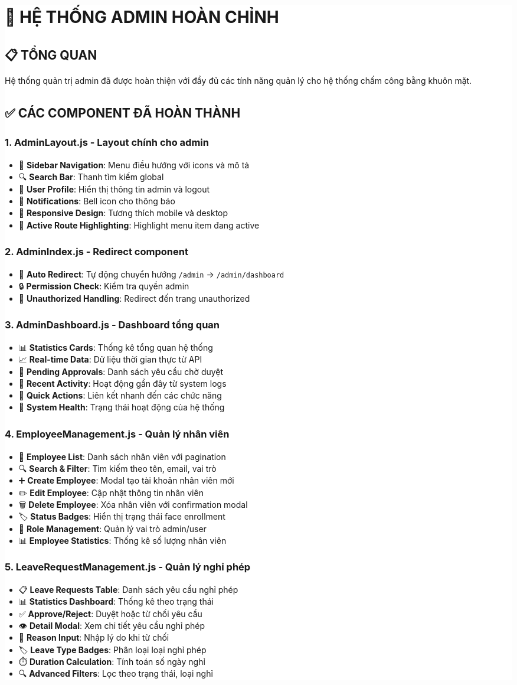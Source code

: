 # 🎉 HỆ THỐNG ADMIN HOÀN CHỈNH

## 📋 **TỔNG QUAN**

Hệ thống quản trị admin đã được hoàn thiện với đầy đủ các tính năng quản lý cho hệ thống chấm công bằng khuôn mặt.

## ✅ **CÁC COMPONENT ĐÃ HOÀN THÀNH**

### **1. AdminLayout.js** - Layout chính cho admin
- 🎨 **Sidebar Navigation**: Menu điều hướng với icons và mô tả
- 🔍 **Search Bar**: Thanh tìm kiếm global
- 👤 **User Profile**: Hiển thị thông tin admin và logout
- 🔔 **Notifications**: Bell icon cho thông báo
- 📱 **Responsive Design**: Tương thích mobile và desktop
- 🎯 **Active Route Highlighting**: Highlight menu item đang active

### **2. AdminIndex.js** - Redirect component
- 🔄 **Auto Redirect**: Tự động chuyển hướng `/admin` → `/admin/dashboard`
- 🔒 **Permission Check**: Kiểm tra quyền admin
- 🚫 **Unauthorized Handling**: Redirect đến trang unauthorized

### **3. AdminDashboard.js** - Dashboard tổng quan
- 📊 **Statistics Cards**: Thống kê tổng quan hệ thống
- 📈 **Real-time Data**: Dữ liệu thời gian thực từ API
- 🔔 **Pending Approvals**: Danh sách yêu cầu chờ duyệt
- 📝 **Recent Activity**: Hoạt động gần đây từ system logs
- 🎯 **Quick Actions**: Liên kết nhanh đến các chức năng
- 🏥 **System Health**: Trạng thái hoạt động của hệ thống

### **4. EmployeeManagement.js** - Quản lý nhân viên
- 👥 **Employee List**: Danh sách nhân viên với pagination
- 🔍 **Search & Filter**: Tìm kiếm theo tên, email, vai trò
- ➕ **Create Employee**: Modal tạo tài khoản nhân viên mới
- ✏️ **Edit Employee**: Cập nhật thông tin nhân viên
- 🗑️ **Delete Employee**: Xóa nhân viên với confirmation modal
- 🏷️ **Status Badges**: Hiển thị trạng thái face enrollment
- 👑 **Role Management**: Quản lý vai trò admin/user
- 📊 **Employee Statistics**: Thống kê số lượng nhân viên

### **5. LeaveRequestManagement.js** - Quản lý nghỉ phép
- 📋 **Leave Requests Table**: Danh sách yêu cầu nghỉ phép
- 📊 **Statistics Dashboard**: Thống kê theo trạng thái
- ✅ **Approve/Reject**: Duyệt hoặc từ chối yêu cầu
- 👁️ **Detail Modal**: Xem chi tiết yêu cầu nghỉ phép
- 💬 **Reason Input**: Nhập lý do khi từ chối
- 🏷️ **Leave Type Badges**: Phân loại loại nghỉ phép
- ⏱️ **Duration Calculation**: Tính toán số ngày nghỉ
- 🔍 **Advanced Filters**: Lọc theo trạng thái, loại nghỉ
